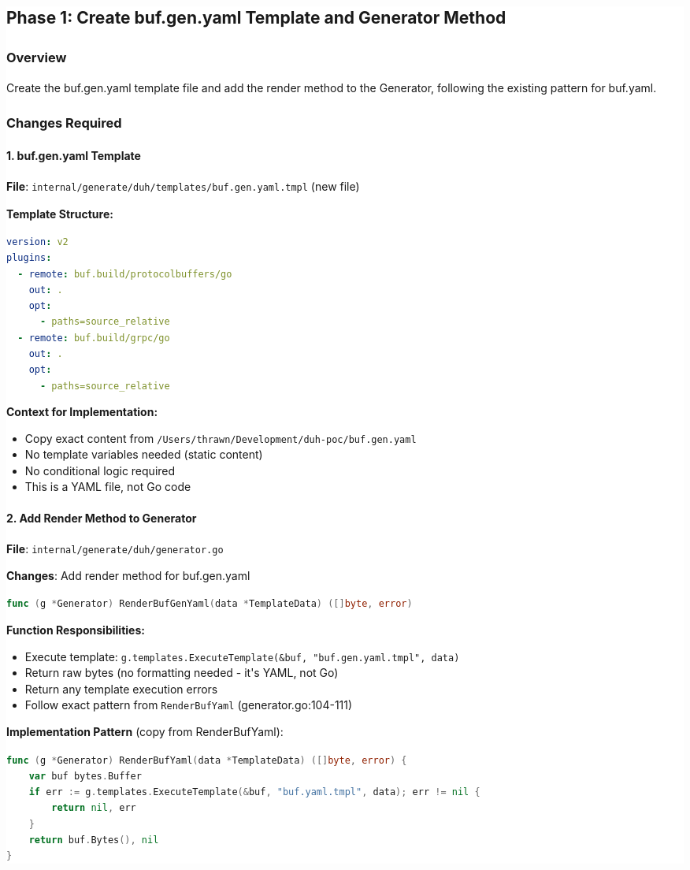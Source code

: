 ## Phase 1: Create buf.gen.yaml Template and Generator Method

### Overview
Create the buf.gen.yaml template file and add the render method to the Generator, following the existing pattern for buf.yaml.

### Changes Required

#### 1. buf.gen.yaml Template

**File**: `internal/generate/duh/templates/buf.gen.yaml.tmpl` (new file)

**Template Structure:**
```yaml
version: v2
plugins:
  - remote: buf.build/protocolbuffers/go
    out: .
    opt:
      - paths=source_relative
  - remote: buf.build/grpc/go
    out: .
    opt:
      - paths=source_relative
```

**Context for Implementation:**
- Copy exact content from `/Users/thrawn/Development/duh-poc/buf.gen.yaml`
- No template variables needed (static content)
- No conditional logic required
- This is a YAML file, not Go code

#### 2. Add Render Method to Generator

**File**: `internal/generate/duh/generator.go`

**Changes**: Add render method for buf.gen.yaml

```go
func (g *Generator) RenderBufGenYaml(data *TemplateData) ([]byte, error)
```

**Function Responsibilities:**
- Execute template: `g.templates.ExecuteTemplate(&buf, "buf.gen.yaml.tmpl", data)`
- Return raw bytes (no formatting needed - it's YAML, not Go)
- Return any template execution errors
- Follow exact pattern from `RenderBufYaml` (generator.go:104-111)

**Implementation Pattern** (copy from RenderBufYaml):
```go
func (g *Generator) RenderBufYaml(data *TemplateData) ([]byte, error) {
    var buf bytes.Buffer
    if err := g.templates.ExecuteTemplate(&buf, "buf.yaml.tmpl", data); err != nil {
        return nil, err
    }
    return buf.Bytes(), nil
}
```
